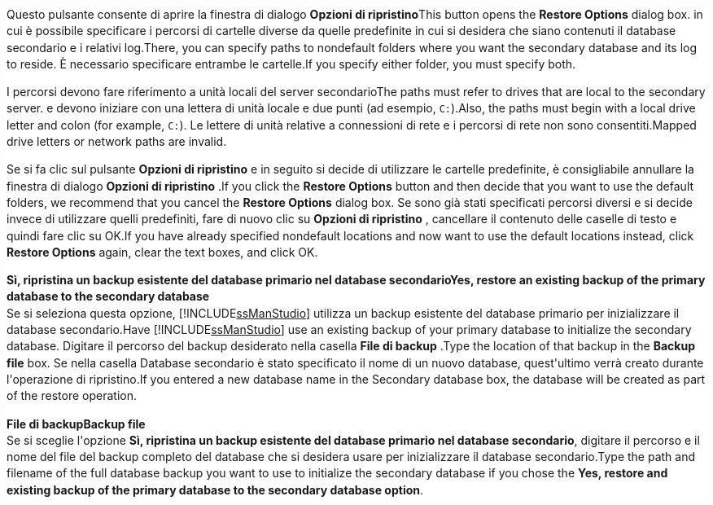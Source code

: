  <span data-ttu-id="16168-123">Questo pulsante consente di aprire la finestra di dialogo **Opzioni di ripristino**</span><span class="sxs-lookup"><span data-stu-id="16168-123">This button opens the **Restore Options** dialog box.</span></span> <span data-ttu-id="16168-124">in cui è possibile specificare i percorsi di cartelle diverse da quelle predefinite in cui si desidera che siano contenuti il database secondario e i relativi log.</span><span class="sxs-lookup"><span data-stu-id="16168-124">There, you can specify paths to nondefault folders where you want the secondary database and its log to reside.</span></span> <span data-ttu-id="16168-125">È necessario specificare entrambe le cartelle.</span><span class="sxs-lookup"><span data-stu-id="16168-125">If you specify either folder, you must specify both.</span></span>  
  
 <span data-ttu-id="16168-126">I percorsi devono fare riferimento a unità locali del server secondario</span><span class="sxs-lookup"><span data-stu-id="16168-126">The paths must refer to drives that are local to the secondary server.</span></span> <span data-ttu-id="16168-127">e devono iniziare con una lettera di unità locale e due punti (ad esempio, `C:`).</span><span class="sxs-lookup"><span data-stu-id="16168-127">Also, the paths must begin with a local drive letter and colon (for example, `C:`).</span></span> <span data-ttu-id="16168-128">Le lettere di unità relative a connessioni di rete e i percorsi di rete non sono consentiti.</span><span class="sxs-lookup"><span data-stu-id="16168-128">Mapped drive letters or network paths are invalid.</span></span>  
  
 <span data-ttu-id="16168-129">Se si fa clic sul pulsante **Opzioni di ripristino** e in seguito si decide di utilizzare le cartelle predefinite, è consigliabile annullare la finestra di dialogo **Opzioni di ripristino** .</span><span class="sxs-lookup"><span data-stu-id="16168-129">If you click the **Restore Options** button and then decide that you want to use the default folders, we recommend that you cancel the **Restore Options** dialog box.</span></span> <span data-ttu-id="16168-130">Se sono già stati specificati percorsi diversi e si decide invece di utilizzare quelli predefiniti, fare di nuovo clic su **Opzioni di ripristino** , cancellare il contenuto delle caselle di testo e quindi fare clic su OK.</span><span class="sxs-lookup"><span data-stu-id="16168-130">If you have already specified nondefault locations and now want to use the default locations instead, click **Restore Options** again, clear the text boxes, and click OK.</span></span>  
  
 <span data-ttu-id="16168-131">**Sì, ripristina un backup esistente del database primario nel database secondario**</span><span class="sxs-lookup"><span data-stu-id="16168-131">**Yes, restore an existing backup of the primary database to the secondary database**</span></span>  
 <span data-ttu-id="16168-132">Se si seleziona questa opzione, [!INCLUDE[ssManStudio](../../includes/ssmanstudio-md.md)] utilizza un backup esistente del database primario per inizializzare il database secondario.</span><span class="sxs-lookup"><span data-stu-id="16168-132">Have [!INCLUDE[ssManStudio](../../includes/ssmanstudio-md.md)] use an existing backup of your primary database to initialize the secondary database.</span></span> <span data-ttu-id="16168-133">Digitare il percorso del backup desiderato nella casella **File di backup** .</span><span class="sxs-lookup"><span data-stu-id="16168-133">Type the location of that backup in the **Backup file** box.</span></span> <span data-ttu-id="16168-134">Se nella casella Database secondario è stato specificato il nome di un nuovo database, quest'ultimo verrà creato durante l'operazione di ripristino.</span><span class="sxs-lookup"><span data-stu-id="16168-134">If you entered a new database name in the Secondary database box, the database will be created as part of the restore operation.</span></span>  
  
 <span data-ttu-id="16168-135">**File di backup**</span><span class="sxs-lookup"><span data-stu-id="16168-135">**Backup file**</span></span>  
 <span data-ttu-id="16168-136">Se si sceglie l'opzione **Sì, ripristina un backup esistente del database primario nel database secondario**, digitare il percorso e il nome del file del backup completo del database che si desidera usare per inizializzare il database secondario.</span><span class="sxs-lookup"><span data-stu-id="16168-136">Type the path and filename of the full database backup you want to use to initialize the secondary database if you chose the **Yes, restore and existing backup of the primary database to the secondary database option**.</span></span>  
  
